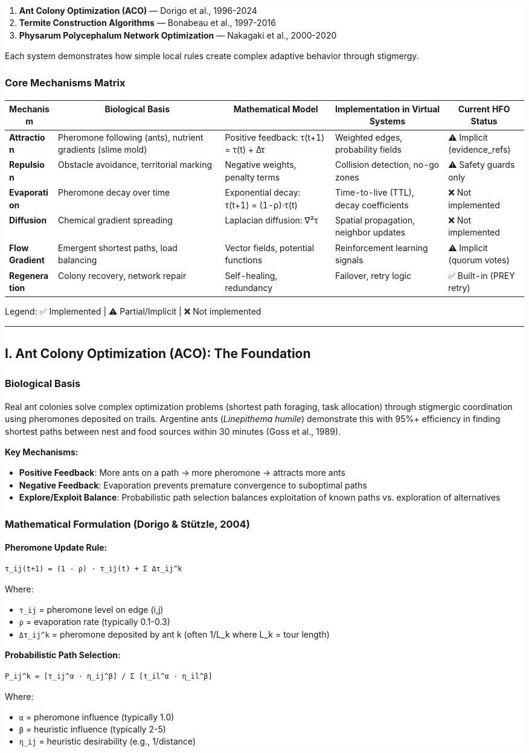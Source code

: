 1. **Ant Colony Optimization (ACO)** — Dorigo et al., 1996-2024
2. **Termite Construction Algorithms** — Bonabeau et al., 1997-2016  
3. **Physarum Polycephalum Network Optimization** — Nakagaki et al., 2000-2020

Each system demonstrates how simple local rules create complex adaptive behavior through stigmergy.

### Core Mechanisms Matrix

| Mechanism | Biological Basis | Mathematical Model | Implementation in Virtual Systems | Current HFO Status |
|-----------|-----------------|-------------------|----------------------------------|-------------------|
| **Attraction** | Pheromone following (ants), nutrient gradients (slime mold) | Positive feedback: τ(t+1) = τ(t) + Δτ | Weighted edges, probability fields | ⚠️ Implicit (evidence_refs) |
| **Repulsion** | Obstacle avoidance, territorial marking | Negative weights, penalty terms | Collision detection, no-go zones | ⚠️ Safety guards only |
| **Evaporation** | Pheromone decay over time | Exponential decay: τ(t+1) = (1-ρ)·τ(t) | Time-to-live (TTL), decay coefficients | ❌ Not implemented |
| **Diffusion** | Chemical gradient spreading | Laplacian diffusion: ∇²τ | Spatial propagation, neighbor updates | ❌ Not implemented |
| **Flow Gradient** | Emergent shortest paths, load balancing | Vector fields, potential functions | Reinforcement learning signals | ⚠️ Implicit (quorum votes) |
| **Regeneration** | Colony recovery, network repair | Self-healing, redundancy | Failover, retry logic | ✅ Built-in (PREY retry) |

Legend: ✅ Implemented | ⚠️ Partial/Implicit | ❌ Not implemented

---

## I. Ant Colony Optimization (ACO): The Foundation

### Biological Basis

Real ant colonies solve complex optimization problems (shortest path foraging, task allocation) through stigmergic coordination using pheromones deposited on trails. Argentine ants (*Linepithema humile*) demonstrate this with 95%+ efficiency in finding shortest paths between nest and food sources within 30 minutes (Goss et al., 1989).

**Key Mechanisms:**
- **Positive Feedback**: More ants on a path → more pheromone → attracts more ants
- **Negative Feedback**: Evaporation prevents premature convergence to suboptimal paths
- **Explore/Exploit Balance**: Probabilistic path selection balances exploitation of known paths vs. exploration of alternatives

### Mathematical Formulation (Dorigo & Stützle, 2004)

**Pheromone Update Rule:**
```
τ_ij(t+1) = (1 - ρ) · τ_ij(t) + Σ Δτ_ij^k
```
Where:
- `τ_ij` = pheromone level on edge (i,j)
- `ρ` = evaporation rate (typically 0.1-0.3)
- `Δτ_ij^k` = pheromone deposited by ant k (often 1/L_k where L_k = tour length)

**Probabilistic Path Selection:**
```
P_ij^k = [τ_ij^α · η_ij^β] / Σ [τ_il^α · η_il^β]
```
Where:
- `α` = pheromone influence (typically 1.0)
- `β` = heuristic influence (typically 2-5)
- `η_ij` = heuristic desirability (e.g., 1/distance)
